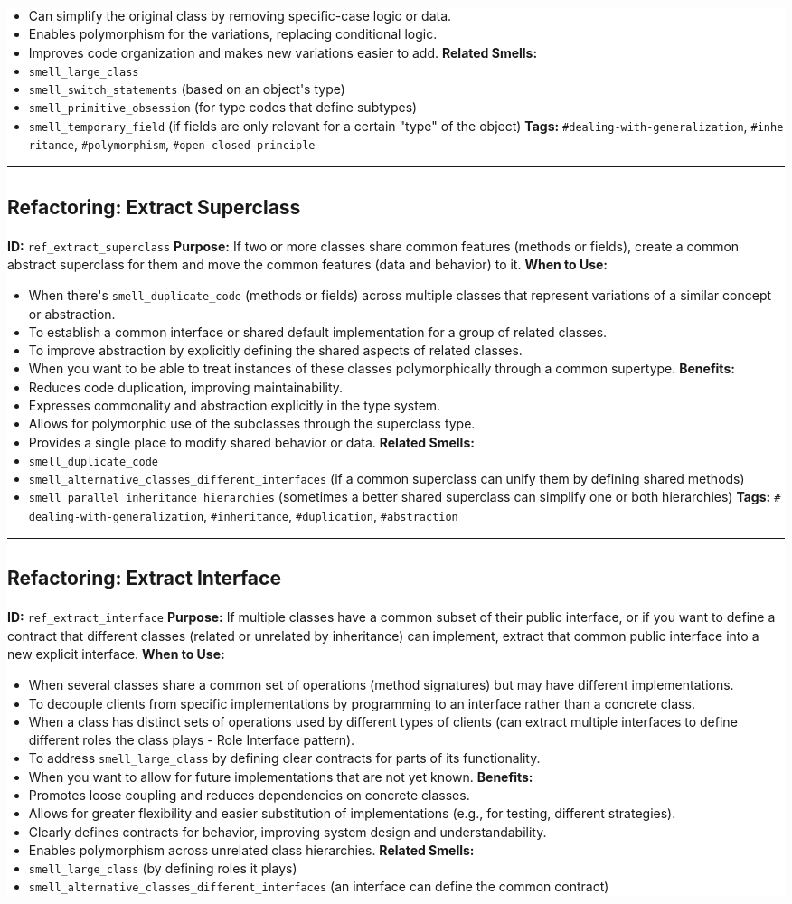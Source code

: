 * Can simplify the original class by removing specific-case logic or data.
* Enables polymorphism for the variations, replacing conditional logic.
* Improves code organization and makes new variations easier to add.
**Related Smells:**
* `smell_large_class`
* `smell_switch_statements` (based on an object's type)
* `smell_primitive_obsession` (for type codes that define subtypes)
* `smell_temporary_field` (if fields are only relevant for a certain "type" of the object)
**Tags:** `#dealing-with-generalization`, `#inheritance`, `#polymorphism`, `#open-closed-principle`

---

## Refactoring: Extract Superclass

**ID:** `ref_extract_superclass`
**Purpose:** If two or more classes share common features (methods or fields), create a common abstract superclass for them and move the common features (data and behavior) to it.
**When to Use:**
* When there's `smell_duplicate_code` (methods or fields) across multiple classes that represent variations of a similar concept or abstraction.
* To establish a common interface or shared default implementation for a group of related classes.
* To improve abstraction by explicitly defining the shared aspects of related classes.
* When you want to be able to treat instances of these classes polymorphically through a common supertype.
**Benefits:**
* Reduces code duplication, improving maintainability.
* Expresses commonality and abstraction explicitly in the type system.
* Allows for polymorphic use of the subclasses through the superclass type.
* Provides a single place to modify shared behavior or data.
**Related Smells:**
* `smell_duplicate_code`
* `smell_alternative_classes_different_interfaces` (if a common superclass can unify them by defining shared methods)
* `smell_parallel_inheritance_hierarchies` (sometimes a better shared superclass can simplify one or both hierarchies)
**Tags:** `#dealing-with-generalization`, `#inheritance`, `#duplication`, `#abstraction`

---

## Refactoring: Extract Interface

**ID:** `ref_extract_interface`
**Purpose:** If multiple classes have a common subset of their public interface, or if you want to define a contract that different classes (related or unrelated by inheritance) can implement, extract that common public interface into a new explicit interface.
**When to Use:**
* When several classes share a common set of operations (method signatures) but may have different implementations.
* To decouple clients from specific implementations by programming to an interface rather than a concrete class.
* When a class has distinct sets of operations used by different types of clients (can extract multiple interfaces to define different roles the class plays - Role Interface pattern).
* To address `smell_large_class` by defining clear contracts for parts of its functionality.
* When you want to allow for future implementations that are not yet known.
**Benefits:**
* Promotes loose coupling and reduces dependencies on concrete classes.
* Allows for greater flexibility and easier substitution of implementations (e.g., for testing, different strategies).
* Clearly defines contracts for behavior, improving system design and understandability.
* Enables polymorphism across unrelated class hierarchies.
**Related Smells:**
* `smell_large_class` (by defining roles it plays)
* `smell_alternative_classes_different_interfaces` (an interface can define the common contract)